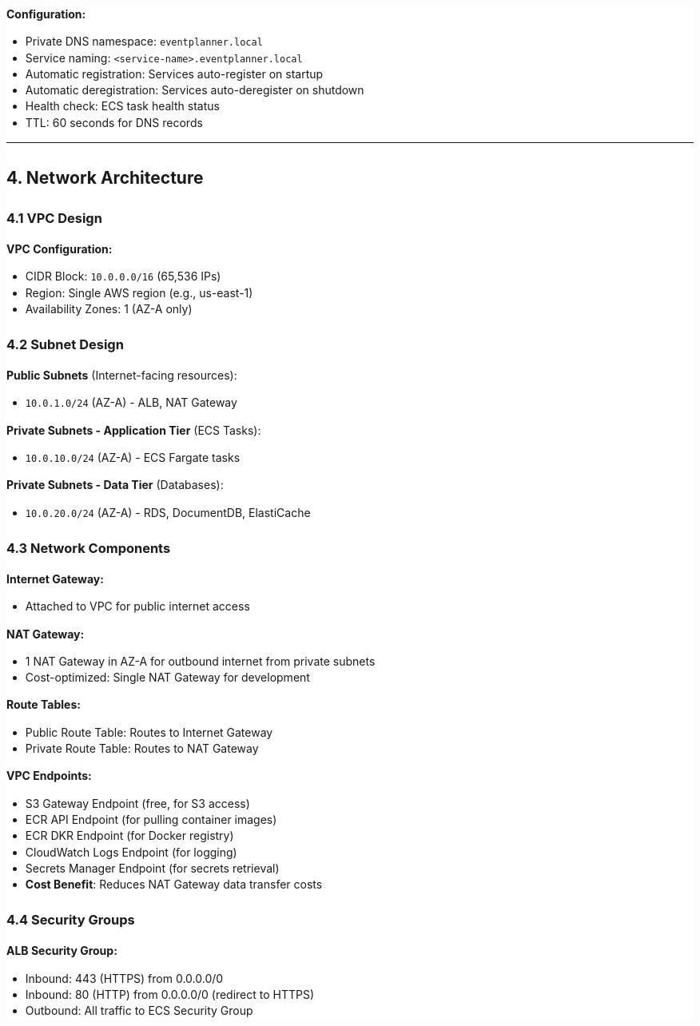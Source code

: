 **Configuration:**
- Private DNS namespace: `eventplanner.local`
- Service naming: `<service-name>.eventplanner.local`
- Automatic registration: Services auto-register on startup
- Automatic deregistration: Services auto-deregister on shutdown
- Health check: ECS task health status
- TTL: 60 seconds for DNS records

---

## 4. Network Architecture

### 4.1 VPC Design

**VPC Configuration:**
- CIDR Block: `10.0.0.0/16` (65,536 IPs)
- Region: Single AWS region (e.g., us-east-1)
- Availability Zones: 1 (AZ-A only)

### 4.2 Subnet Design

**Public Subnets** (Internet-facing resources):
- `10.0.1.0/24` (AZ-A) - ALB, NAT Gateway

**Private Subnets - Application Tier** (ECS Tasks):
- `10.0.10.0/24` (AZ-A) - ECS Fargate tasks

**Private Subnets - Data Tier** (Databases):
- `10.0.20.0/24` (AZ-A) - RDS, DocumentDB, ElastiCache

### 4.3 Network Components

**Internet Gateway:**
- Attached to VPC for public internet access

**NAT Gateway:**
- 1 NAT Gateway in AZ-A for outbound internet from private subnets
- Cost-optimized: Single NAT Gateway for development

**Route Tables:**
- Public Route Table: Routes to Internet Gateway
- Private Route Table: Routes to NAT Gateway

**VPC Endpoints:**
- S3 Gateway Endpoint (free, for S3 access)
- ECR API Endpoint (for pulling container images)
- ECR DKR Endpoint (for Docker registry)
- CloudWatch Logs Endpoint (for logging)
- Secrets Manager Endpoint (for secrets retrieval)
- **Cost Benefit**: Reduces NAT Gateway data transfer costs

### 4.4 Security Groups

**ALB Security Group:**
- Inbound: 443 (HTTPS) from 0.0.0.0/0
- Inbound: 80 (HTTP) from 0.0.0.0/0 (redirect to HTTPS)
- Outbound: All traffic to ECS Security Group
